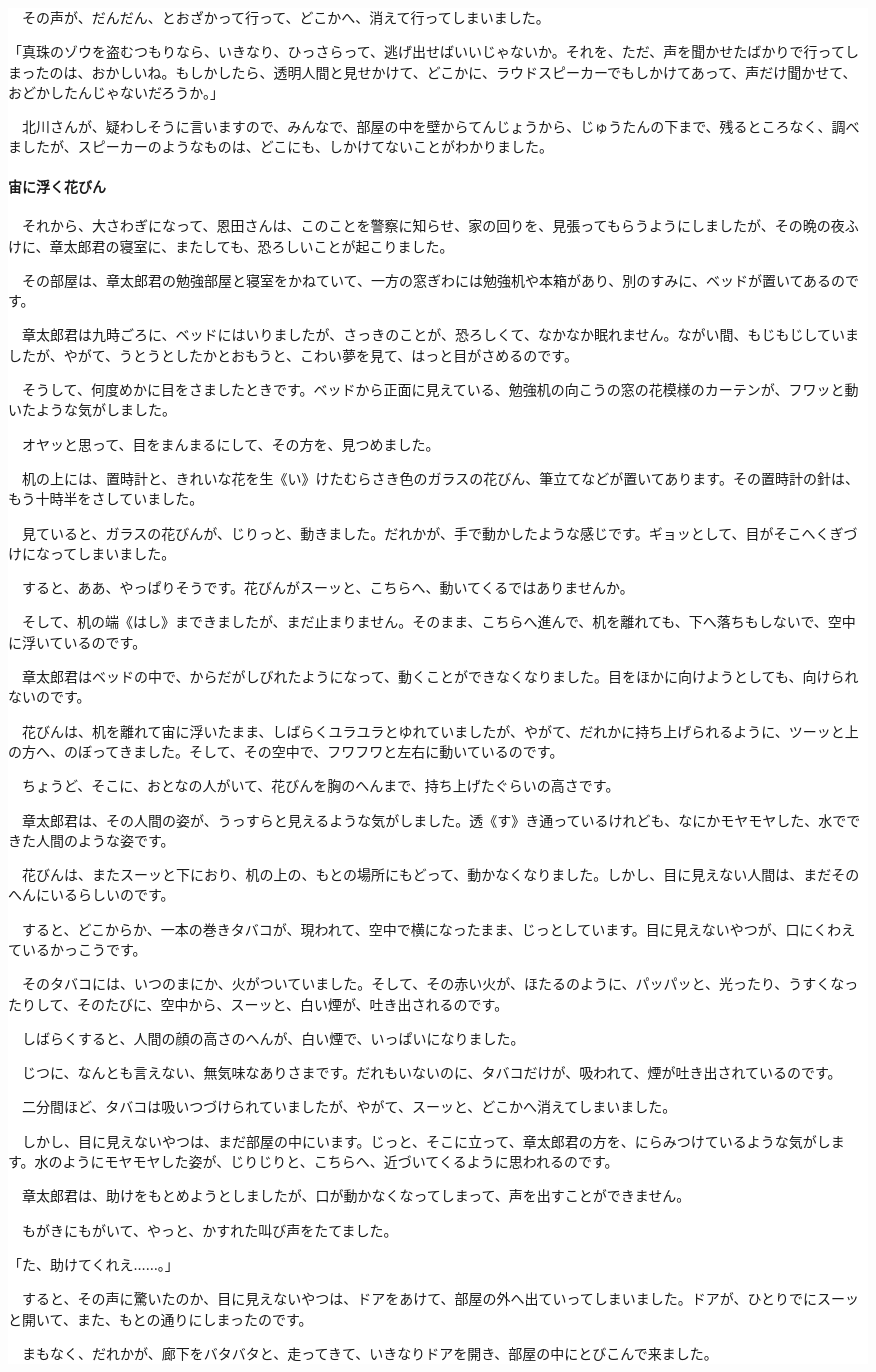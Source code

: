 　その声が、だんだん、とおざかって行って、どこかへ、消えて行ってしまいました。

「真珠のゾウを盗むつもりなら、いきなり、ひっさらって、逃げ出せばいいじゃないか。それを、ただ、声を聞かせたばかりで行ってしまったのは、おかしいね。もしかしたら、透明人間と見せかけて、どこかに、ラウドスピーカーでもしかけてあって、声だけ聞かせて、おどかしたんじゃないだろうか。」

　北川さんが、疑わしそうに言いますので、みんなで、部屋の中を壁からてんじょうから、じゅうたんの下まで、残るところなく、調べましたが、スピーカーのようなものは、どこにも、しかけてないことがわかりました。



#### 宙に浮く花びん



　それから、大さわぎになって、恩田さんは、このことを警察に知らせ、家の回りを、見張ってもらうようにしましたが、その晩の夜ふけに、章太郎君の寝室に、またしても、恐ろしいことが起こりました。

　その部屋は、章太郎君の勉強部屋と寝室をかねていて、一方の窓ぎわには勉強机や本箱があり、別のすみに、ベッドが置いてあるのです。

　章太郎君は九時ごろに、ベッドにはいりましたが、さっきのことが、恐ろしくて、なかなか眠れません。ながい間、もじもじしていましたが、やがて、うとうとしたかとおもうと、こわい夢を見て、はっと目がさめるのです。

　そうして、何度めかに目をさましたときです。ベッドから正面に見えている、勉強机の向こうの窓の花模様のカーテンが、フワッと動いたような気がしました。

　オヤッと思って、目をまんまるにして、その方を、見つめました。

　机の上には、置時計と、きれいな花を生《い》けたむらさき色のガラスの花びん、筆立てなどが置いてあります。その置時計の針は、もう十時半をさしていました。

　見ていると、ガラスの花びんが、じりっと、動きました。だれかが、手で動かしたような感じです。ギョッとして、目がそこへくぎづけになってしまいました。

　すると、ああ、やっぱりそうです。花びんがスーッと、こちらへ、動いてくるではありませんか。

　そして、机の端《はし》まできましたが、まだ止まりません。そのまま、こちらへ進んで、机を離れても、下へ落ちもしないで、空中に浮いているのです。

　章太郎君はベッドの中で、からだがしびれたようになって、動くことができなくなりました。目をほかに向けようとしても、向けられないのです。

　花びんは、机を離れて宙に浮いたまま、しばらくユラユラとゆれていましたが、やがて、だれかに持ち上げられるように、ツーッと上の方へ、のぼってきました。そして、その空中で、フワフワと左右に動いているのです。

　ちょうど、そこに、おとなの人がいて、花びんを胸のへんまで、持ち上げたぐらいの高さです。

　章太郎君は、その人間の姿が、うっすらと見えるような気がしました。透《す》き通っているけれども、なにかモヤモヤした、水でできた人間のような姿です。

　花びんは、またスーッと下におり、机の上の、もとの場所にもどって、動かなくなりました。しかし、目に見えない人間は、まだそのへんにいるらしいのです。

　すると、どこからか、一本の巻きタバコが、現われて、空中で横になったまま、じっとしています。目に見えないやつが、口にくわえているかっこうです。

　そのタバコには、いつのまにか、火がついていました。そして、その赤い火が、ほたるのように、パッパッと、光ったり、うすくなったりして、そのたびに、空中から、スーッと、白い煙が、吐き出されるのです。

　しばらくすると、人間の顔の高さのへんが、白い煙で、いっぱいになりました。

　じつに、なんとも言えない、無気味なありさまです。だれもいないのに、タバコだけが、吸われて、煙が吐き出されているのです。

　二分間ほど、タバコは吸いつづけられていましたが、やがて、スーッと、どこかへ消えてしまいました。

　しかし、目に見えないやつは、まだ部屋の中にいます。じっと、そこに立って、章太郎君の方を、にらみつけているような気がします。水のようにモヤモヤした姿が、じりじりと、こちらへ、近づいてくるように思われるのです。

　章太郎君は、助けをもとめようとしましたが、口が動かなくなってしまって、声を出すことができません。

　もがきにもがいて、やっと、かすれた叫び声をたてました。

「た、助けてくれえ……。」

　すると、その声に驚いたのか、目に見えないやつは、ドアをあけて、部屋の外へ出ていってしまいました。ドアが、ひとりでにスーッと開いて、また、もとの通りにしまったのです。

　まもなく、だれかが、廊下をバタバタと、走ってきて、いきなりドアを開き、部屋の中にとびこんで来ました。
